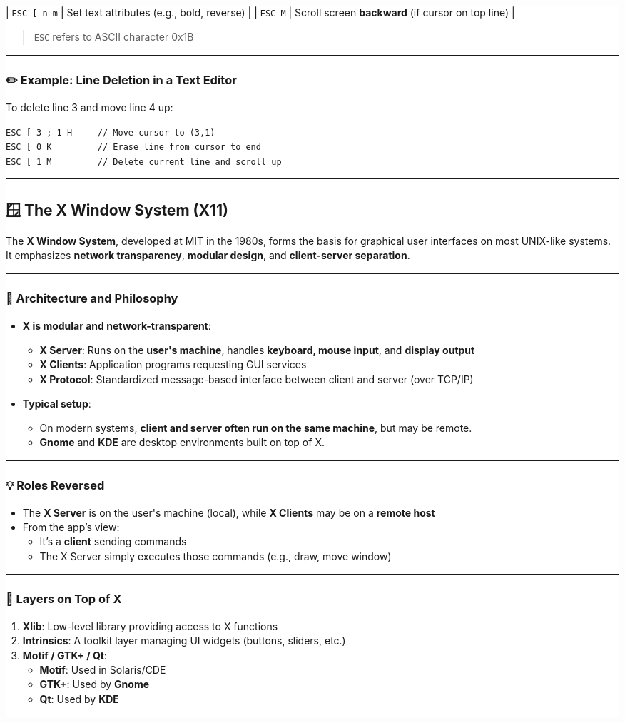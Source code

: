 | `ESC [ n m`            | Set text attributes (e.g., bold, reverse)  |
| `ESC M`                | Scroll screen **backward** (if cursor on top line) |

> `ESC` refers to ASCII character 0x1B

---

### ✏️ Example: Line Deletion in a Text Editor

To delete line 3 and move line 4 up:

```
ESC [ 3 ; 1 H     // Move cursor to (3,1)
ESC [ 0 K         // Erase line from cursor to end
ESC [ 1 M         // Delete current line and scroll up
```

---
## 🪟 The X Window System (X11)

The **X Window System**, developed at MIT in the 1980s, forms the basis for graphical user interfaces on most UNIX-like systems. It emphasizes **network transparency**, **modular design**, and **client-server separation**.

---

### 🧠 Architecture and Philosophy

- **X is modular and network-transparent**:
  - **X Server**: Runs on the **user's machine**, handles **keyboard, mouse input**, and **display output**
  - **X Clients**: Application programs requesting GUI services
  - **X Protocol**: Standardized message-based interface between client and server (over TCP/IP)

- **Typical setup**:
  - On modern systems, **client and server often run on the same machine**, but may be remote.
  - **Gnome** and **KDE** are desktop environments built on top of X.

---

### 💡 Roles Reversed

- The **X Server** is on the user's machine (local), while **X Clients** may be on a **remote host**
- From the app’s view:
  - It’s a **client** sending commands
  - The X Server simply executes those commands (e.g., draw, move window)

---

### 🧰 Layers on Top of X

1. **Xlib**: Low-level library providing access to X functions
2. **Intrinsics**: A toolkit layer managing UI widgets (buttons, sliders, etc.)
3. **Motif / GTK+ / Qt**:
   - **Motif**: Used in Solaris/CDE
   - **GTK+**: Used by **Gnome**
   - **Qt**: Used by **KDE**

---